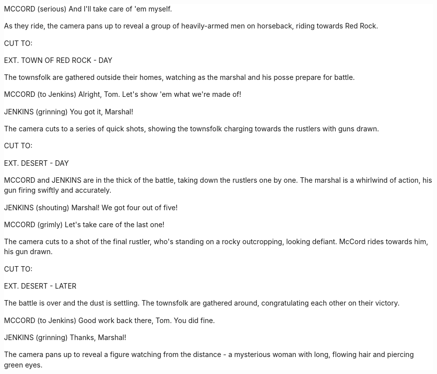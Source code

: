 MCCORD
(serious)
And I'll take care of 'em myself.

As they ride, the camera pans up to reveal a group of heavily-armed men on horseback, riding towards Red Rock.

CUT TO:

EXT. TOWN OF RED ROCK - DAY

The townsfolk are gathered outside their homes, watching as the marshal and his posse prepare for battle.

MCCORD
(to Jenkins)
Alright, Tom. Let's show 'em what we're made of!

JENKINS
(grinning)
You got it, Marshal!

The camera cuts to a series of quick shots, showing the townsfolk charging towards the rustlers with guns drawn.

CUT TO:

EXT. DESERT - DAY

MCCORD and JENKINS are in the thick of the battle, taking down the rustlers one by one. The marshal is a whirlwind of action, his gun firing swiftly and accurately.

JENKINS
(shouting)
Marshal! We got four out of five!

MCCORD
(grimly)
Let's take care of the last one!

The camera cuts to a shot of the final rustler, who's standing on a rocky outcropping, looking defiant. McCord rides towards him, his gun drawn.

CUT TO:

EXT. DESERT - LATER

The battle is over and the dust is settling. The townsfolk are gathered around, congratulating each other on their victory.

MCCORD
(to Jenkins)
Good work back there, Tom. You did fine.

JENKINS
(grinning)
Thanks, Marshal!

The camera pans up to reveal a figure watching from the distance - a mysterious woman with long, flowing hair and piercing green eyes.
